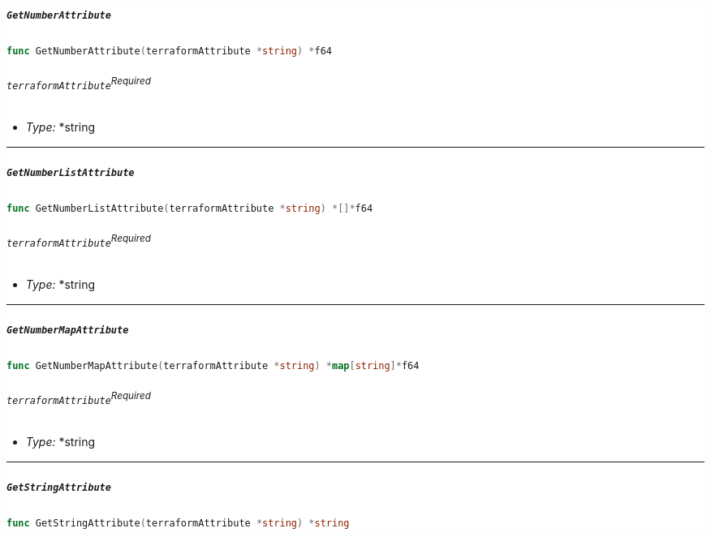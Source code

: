 
##### `GetNumberAttribute` <a name="GetNumberAttribute" id="@cdktf/provider-opentelekomcloud.imagesImageAccessV2.ImagesImageAccessV2.getNumberAttribute"></a>

```go
func GetNumberAttribute(terraformAttribute *string) *f64
```

###### `terraformAttribute`<sup>Required</sup> <a name="terraformAttribute" id="@cdktf/provider-opentelekomcloud.imagesImageAccessV2.ImagesImageAccessV2.getNumberAttribute.parameter.terraformAttribute"></a>

- *Type:* *string

---

##### `GetNumberListAttribute` <a name="GetNumberListAttribute" id="@cdktf/provider-opentelekomcloud.imagesImageAccessV2.ImagesImageAccessV2.getNumberListAttribute"></a>

```go
func GetNumberListAttribute(terraformAttribute *string) *[]*f64
```

###### `terraformAttribute`<sup>Required</sup> <a name="terraformAttribute" id="@cdktf/provider-opentelekomcloud.imagesImageAccessV2.ImagesImageAccessV2.getNumberListAttribute.parameter.terraformAttribute"></a>

- *Type:* *string

---

##### `GetNumberMapAttribute` <a name="GetNumberMapAttribute" id="@cdktf/provider-opentelekomcloud.imagesImageAccessV2.ImagesImageAccessV2.getNumberMapAttribute"></a>

```go
func GetNumberMapAttribute(terraformAttribute *string) *map[string]*f64
```

###### `terraformAttribute`<sup>Required</sup> <a name="terraformAttribute" id="@cdktf/provider-opentelekomcloud.imagesImageAccessV2.ImagesImageAccessV2.getNumberMapAttribute.parameter.terraformAttribute"></a>

- *Type:* *string

---

##### `GetStringAttribute` <a name="GetStringAttribute" id="@cdktf/provider-opentelekomcloud.imagesImageAccessV2.ImagesImageAccessV2.getStringAttribute"></a>

```go
func GetStringAttribute(terraformAttribute *string) *string
```
